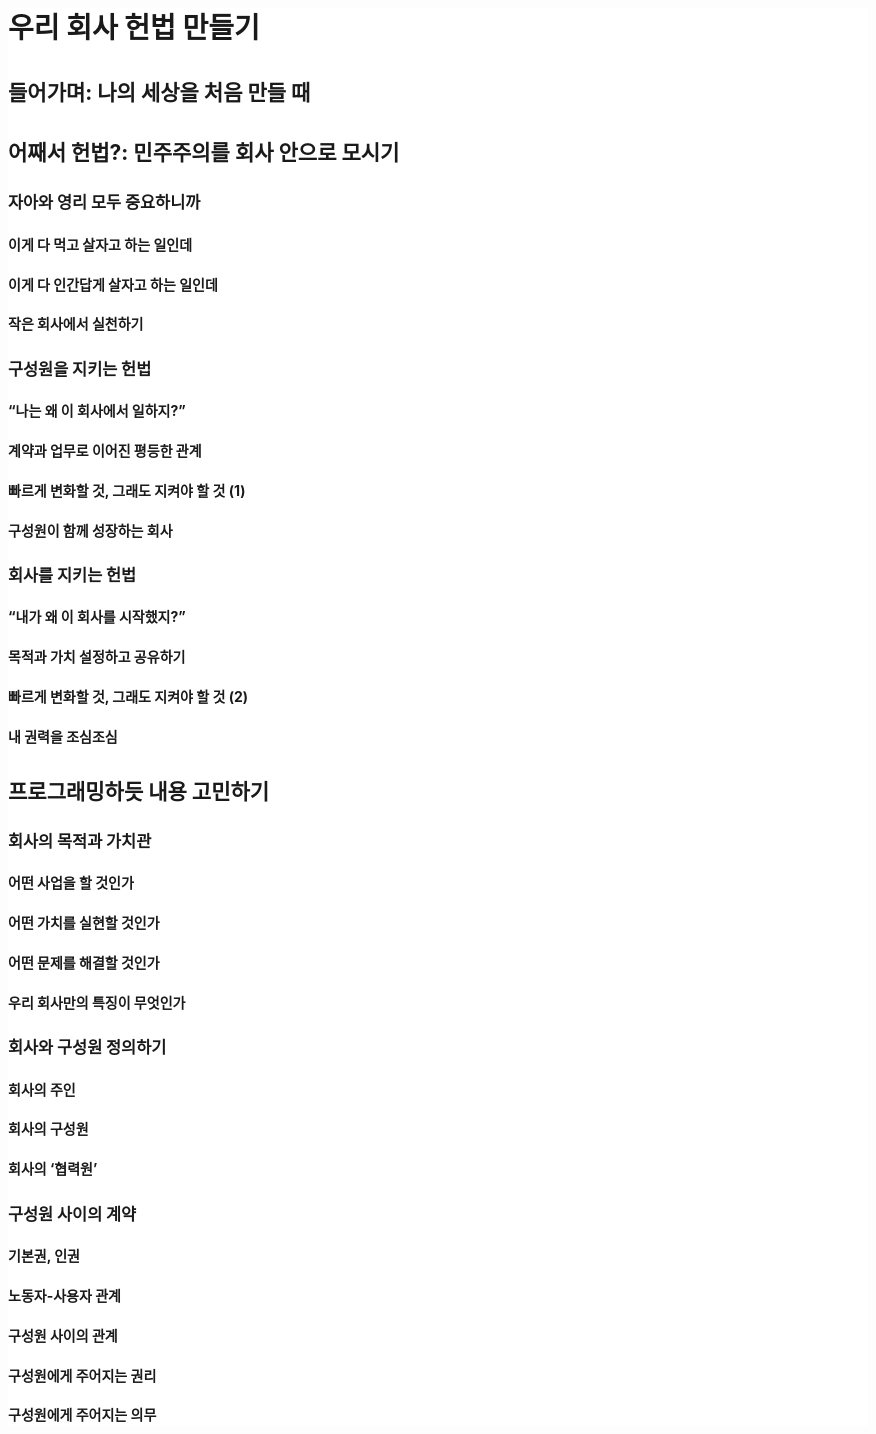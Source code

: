 # 우리 회사 헌법 만들기

## 들어가며: 나의 세상을 처음 만들 때

## 어째서 헌법?: 민주주의를 회사 안으로 모시기

### 자아와 영리 모두 중요하니까
#### 이게 다 먹고 살자고 하는 일인데
#### 이게 다 인간답게 살자고 하는 일인데 
#### 작은 회사에서 실천하기

### 구성원을 지키는 헌법
#### “나는 왜 이 회사에서 일하지?”
#### 계약과 업무로 이어진 평등한 관계
#### 빠르게 변화할 것, 그래도 지켜야 할 것 (1)
#### 구성원이 함께 성장하는 회사

### 회사를 지키는 헌법
#### “내가 왜 이 회사를 시작했지?”
#### 목적과 가치 설정하고 공유하기 
#### 빠르게 변화할 것, 그래도 지켜야 할 것 (2)
#### 내 권력을 조심조심


## 프로그래밍하듯 내용 고민하기

### 회사의 목적과 가치관
#### 어떤 사업을 할 것인가
#### 어떤 가치를 실현할 것인가
#### 어떤 문제를 해결할 것인가
#### 우리 회사만의 특징이 무엇인가

### 회사와 구성원 정의하기
#### 회사의 주인
#### 회사의 구성원
#### 회사의 ‘협력원’

### 구성원 사이의 계약
#### 기본권, 인권
#### 노동자-사용자 관계
#### 구성원 사이의 관계
#### 구성원에게 주어지는 권리
#### 구성원에게 주어지는 의무
